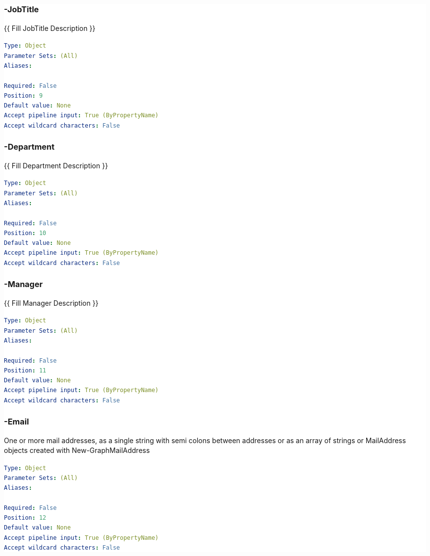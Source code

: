 ### -JobTitle
{{ Fill JobTitle Description }}

```yaml
Type: Object
Parameter Sets: (All)
Aliases:

Required: False
Position: 9
Default value: None
Accept pipeline input: True (ByPropertyName)
Accept wildcard characters: False
```

### -Department
{{ Fill Department Description }}

```yaml
Type: Object
Parameter Sets: (All)
Aliases:

Required: False
Position: 10
Default value: None
Accept pipeline input: True (ByPropertyName)
Accept wildcard characters: False
```

### -Manager
{{ Fill Manager Description }}

```yaml
Type: Object
Parameter Sets: (All)
Aliases:

Required: False
Position: 11
Default value: None
Accept pipeline input: True (ByPropertyName)
Accept wildcard characters: False
```

### -Email
One or more mail addresses, as a single string with semi colons between addresses or as an array of strings or MailAddress objects created with New-GraphMailAddress

```yaml
Type: Object
Parameter Sets: (All)
Aliases:

Required: False
Position: 12
Default value: None
Accept pipeline input: True (ByPropertyName)
Accept wildcard characters: False
```
